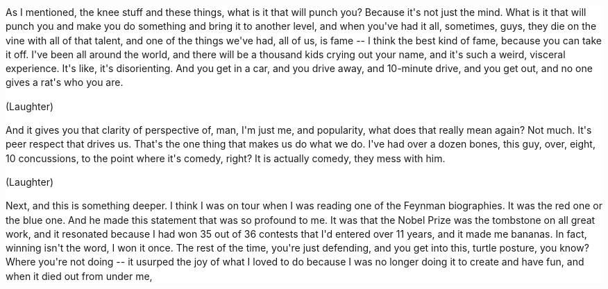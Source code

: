 As I mentioned, the knee stuff
and these things,
what is it that will punch you?
Because it&#39;s not just the mind.
What is it that will punch you
and make you do something
and bring it to another level,
and when you&#39;ve had it all,
sometimes, guys, they die on the vine
with all of that talent,
and one of the things
we&#39;ve had, all of us, is fame --
I think the best kind of fame,
because you can take it off.
I&#39;ve been all around the world,
and there will be a thousand kids
crying out your name,
and it&#39;s such a weird,
visceral experience.
It&#39;s like, it&#39;s disorienting.
And you get in a car, and you drive away,
and 10-minute drive, and you get out,
and no one gives a rat&#39;s who you are.

(Laughter)

And it gives you that clarity
of perspective of, man, I&#39;m just me,
and popularity, what does that
really mean again?
Not much.
It&#39;s peer respect that drives us.
That&#39;s the one thing
that makes us do what we do.
I&#39;ve had over a dozen bones,
this guy, over, eight, 10 concussions,
to the point where it&#39;s comedy, right?
It is actually comedy, they mess with him.

(Laughter)

Next,
and this is something deeper.
I think I was on tour when I was reading
one of the Feynman biographies.
It was the red one or the blue one.
And he made this statement
that was so profound to me.
It was that the Nobel Prize
was the tombstone on all great work,
and it resonated because
I had won 35 out of 36 contests
that I&#39;d entered over 11 years,
and it made me bananas.
In fact, winning
isn&#39;t the word, I won it once.
The rest of the time,
you&#39;re just defending,
and you get into this,
turtle posture, you know?
Where you&#39;re not doing --
it usurped the joy of what I loved to do
because I was no longer doing it
to create and have fun,
and when it died out from under me,